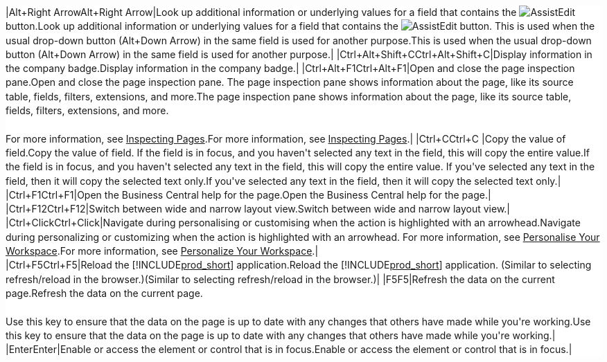 |<span data-ttu-id="daf6e-152">Alt+Right Arrow</span><span class="sxs-lookup"><span data-stu-id="daf6e-152">Alt+Right Arrow</span></span>|<span data-ttu-id="daf6e-153">Look up additional information or underlying values for a field that contains the ![AssistEdit](media/assist-edit-icon.png "AssistEdit button") button.</span><span class="sxs-lookup"><span data-stu-id="daf6e-153">Look up additional information or underlying values for a field that contains the ![AssistEdit](media/assist-edit-icon.png "AssistEdit button") button.</span></span> <span data-ttu-id="daf6e-154">This is used when the usual drop-down button (Alt+Down Arrow) in the same field is used for another purpose.</span><span class="sxs-lookup"><span data-stu-id="daf6e-154">This is used when the usual drop-down button (Alt+Down Arrow) in the same field is used for another purpose.</span></span>|
|<span data-ttu-id="daf6e-155">Ctrl+Alt+Shift+C</span><span class="sxs-lookup"><span data-stu-id="daf6e-155">Ctrl+Alt+Shift+C</span></span>|<span data-ttu-id="daf6e-156">Display information in the company badge.</span><span class="sxs-lookup"><span data-stu-id="daf6e-156">Display information in the company badge.</span></span>|
|<span data-ttu-id="daf6e-157">Ctrl+Alt+F1</span><span class="sxs-lookup"><span data-stu-id="daf6e-157">Ctrl+Alt+F1</span></span>|<span data-ttu-id="daf6e-158">Open and close the page inspection pane.</span><span class="sxs-lookup"><span data-stu-id="daf6e-158">Open and close the page inspection pane.</span></span> <span data-ttu-id="daf6e-159">The page inspection pane shows information about the page, like its source table, fields, filters, extensions, and more.</span><span class="sxs-lookup"><span data-stu-id="daf6e-159">The page inspection pane shows information about the page, like its source table, fields, filters, extensions, and more.</span></span><br /><br /><span data-ttu-id="daf6e-160">For more information, see [Inspecting Pages](across-inspect-page.md).</span><span class="sxs-lookup"><span data-stu-id="daf6e-160">For more information, see [Inspecting Pages](across-inspect-page.md).</span></span>|
|<span data-ttu-id="daf6e-161">Ctrl+C</span><span class="sxs-lookup"><span data-stu-id="daf6e-161">Ctrl+C</span></span> |<span data-ttu-id="daf6e-162">Copy the value of field.</span><span class="sxs-lookup"><span data-stu-id="daf6e-162">Copy the value of field.</span></span> <span data-ttu-id="daf6e-163">If the field is in focus, and you haven't selected any text in the field, this will copy the entire value.</span><span class="sxs-lookup"><span data-stu-id="daf6e-163">If the field is in focus, and you haven't selected any text in the field, this will copy the entire value.</span></span> <span data-ttu-id="daf6e-164">If you've selected any text in the field, then it will copy the selected text only.</span><span class="sxs-lookup"><span data-stu-id="daf6e-164">If you've selected any text in the field, then it will copy the selected text only.</span></span>|
|<span data-ttu-id="daf6e-165">Ctrl+F1</span><span class="sxs-lookup"><span data-stu-id="daf6e-165">Ctrl+F1</span></span>|<span data-ttu-id="daf6e-166">Open the Business Central help for the page.</span><span class="sxs-lookup"><span data-stu-id="daf6e-166">Open the Business Central help for the page.</span></span>|
|<span data-ttu-id="daf6e-167">Ctrl+F12</span><span class="sxs-lookup"><span data-stu-id="daf6e-167">Ctrl+F12</span></span>|<span data-ttu-id="daf6e-168">Switch between wide and narrow layout view.</span><span class="sxs-lookup"><span data-stu-id="daf6e-168">Switch between wide and narrow layout view.</span></span>|
|<span data-ttu-id="daf6e-169">Ctrl+Click</span><span class="sxs-lookup"><span data-stu-id="daf6e-169">Ctrl+Click</span></span>|<span data-ttu-id="daf6e-170">Navigate during personalising or customising when the action is highlighted with an arrowhead.</span><span class="sxs-lookup"><span data-stu-id="daf6e-170">Navigate during personalizing or customizing when the action is highlighted with an arrowhead.</span></span> <span data-ttu-id="daf6e-171">For more information, see [Personalise Your Workspace](ui-personalization-user.md).</span><span class="sxs-lookup"><span data-stu-id="daf6e-171">For more information, see [Personalize Your Workspace](ui-personalization-user.md).</span></span>|  
|<span data-ttu-id="daf6e-172">Ctrl+F5</span><span class="sxs-lookup"><span data-stu-id="daf6e-172">Ctrl+F5</span></span>|<span data-ttu-id="daf6e-173">Reload the [!INCLUDE[prod_short](includes/prod_short.md)] application.</span><span class="sxs-lookup"><span data-stu-id="daf6e-173">Reload the [!INCLUDE[prod_short](includes/prod_short.md)] application.</span></span> <span data-ttu-id="daf6e-174">(Similar to selecting refresh/reload in the browser.)</span><span class="sxs-lookup"><span data-stu-id="daf6e-174">(Similar to selecting refresh/reload in the browser.)</span></span>|
|<span data-ttu-id="daf6e-175">F5</span><span class="sxs-lookup"><span data-stu-id="daf6e-175">F5</span></span>|<span data-ttu-id="daf6e-176">Refresh the data on the current page.</span><span class="sxs-lookup"><span data-stu-id="daf6e-176">Refresh the data on the current page.</span></span><br /><br /><span data-ttu-id="daf6e-177">Use this key to ensure that the data on the page is up to date with any changes that others have made while you're working.</span><span class="sxs-lookup"><span data-stu-id="daf6e-177">Use this key to ensure that the data on the page is up to date with any changes that others have made while you're working.</span></span>|
|<span data-ttu-id="daf6e-178">Enter</span><span class="sxs-lookup"><span data-stu-id="daf6e-178">Enter</span></span>|<span data-ttu-id="daf6e-179">Enable or access the element or control that is in focus.</span><span class="sxs-lookup"><span data-stu-id="daf6e-179">Enable or access the element or control that is in focus.</span></span>|